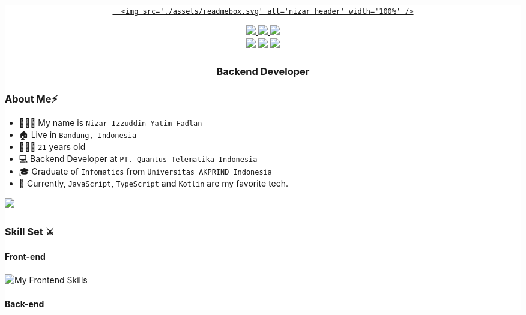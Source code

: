 <div align="center">
  <a href="https://nizarfadlan.dev">

      <img src='./assets/readmebox.svg' alt='nizar header' width='100%' />
  </a>
</div>

<div align="center">
  <a href="https://www.linkedin.com/in/nizariyf">
    <img src="https://img.shields.io/badge/-LinkedIn-6A5CB6?style=flat&logo=Linkedin&logoColor=white"/>
  </a>
  <a href="https://www.facebook.com/nfitec/">
    <img src="https://img.shields.io/badge/-Facebook-6A5CB6?style=flat&logo=Facebook&logoColor=white">
  </a>
  <a href="https://www.instagram.com/nizariyf_/">
    <img src="https://img.shields.io/badge/-Instagram-6A5CB6?style=flat&logo=Instagram&logoColor=white">
  </a>
</div>
<div align="center">
  <img src="https://visitor-badge.laobi.icu/badge?page_id=nizarfadlan&right_color=%236A5CB6&right_text=white" />
  <a href="https://wakatime.com/@b58ec643-eaf9-47b9-b755-cba1ef70cda2">
    <img src="https://wakatime.com/badge/user/b58ec643-eaf9-47b9-b755-cba1ef70cda2.svg"/>
  </a>
  <a href="https://github.com/nizarfadlan?tab=followers">
    <img src="https://img.shields.io/github/followers/nizarfadlan.svg?style=social&label=Follow">
  </a>
</div>

<h3 align=center>Backend Developer</h3>

### About Me⚡

- 👨🏻‍💼 My name is `Nizar Izzuddin Yatim Fadlan`
- 🏠 Live in `Bandung, Indonesia`
- 🧍🏻‍♂️ `21` years old
- 💻 Backend Developer at `PT. Quantus Telematika Indonesia`
- 🎓 Graduate of `Infomatics` from `Universitas AKPRIND Indonesia`
- 🌟 Currently, `JavaScript`, `TypeScript` and `Kotlin` are my favorite tech.

<img src="https://user-images.githubusercontent.com/73097560/115834477-dbab4500-a447-11eb-908a-139a6edaec5c.gif">

### Skill Set ⚔️

#### Front-end

[![My Frontend Skills](https://skillicons.dev/icons?i=html,css,react,tailwind)](https://skillicons.dev)

#### Back-end

